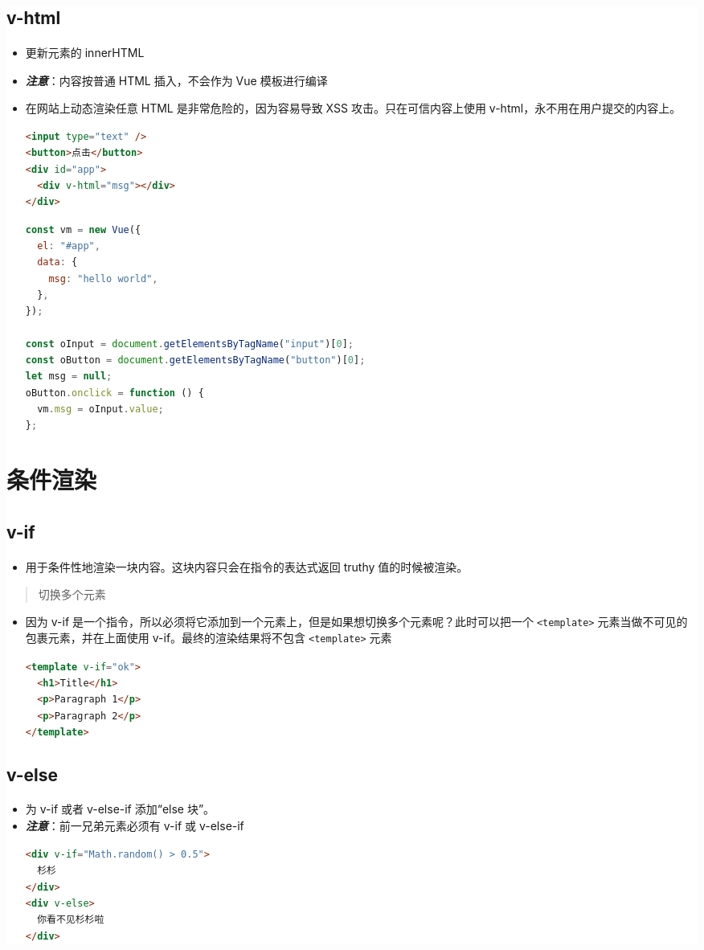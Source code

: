## v-html

- 更新元素的 innerHTML
- **_注意_**：内容按普通 HTML 插入，不会作为 Vue 模板进行编译
- 在网站上动态渲染任意 HTML 是非常危险的，因为容易导致 XSS 攻击。只在可信内容上使用 v-html，永不用在用户提交的内容上。

  ```html
  <input type="text" />
  <button>点击</button>
  <div id="app">
    <div v-html="msg"></div>
  </div>
  ```

  ```js
  const vm = new Vue({
    el: "#app",
    data: {
      msg: "hello world",
    },
  });

  const oInput = document.getElementsByTagName("input")[0];
  const oButton = document.getElementsByTagName("button")[0];
  let msg = null;
  oButton.onclick = function () {
    vm.msg = oInput.value;
  };
  ```

# 条件渲染

## v-if

- 用于条件性地渲染一块内容。这块内容只会在指令的表达式返回 truthy 值的时候被渲染。

> 切换多个元素

- 因为 v-if 是一个指令，所以必须将它添加到一个元素上，但是如果想切换多个元素呢？此时可以把一个 `<template>` 元素当做不可见的包裹元素，并在上面使用 v-if。最终的渲染结果将不包含 `<template>` 元素
  ```html
  <template v-if="ok">
    <h1>Title</h1>
    <p>Paragraph 1</p>
    <p>Paragraph 2</p>
  </template>
  ```

## v-else

- 为 v-if 或者 v-else-if 添加“else 块”。
- **_注意_**：前一兄弟元素必须有 v-if 或 v-else-if
  ```html
  <div v-if="Math.random() > 0.5">
    杉杉
  </div>
  <div v-else>
    你看不见杉杉啦
  </div>
  ```
